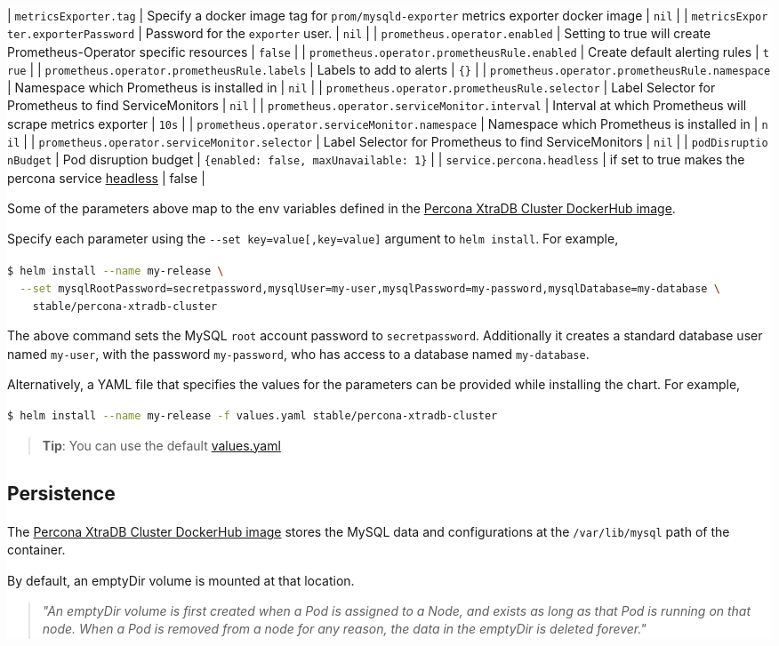 | `metricsExporter.tag`             | Specify a docker image tag for `prom/mysqld-exporter` metrics exporter docker image | `nil` |
| `metricsExporter.exporterPassword`             | Password for the `exporter` user. | `nil` |
| `prometheus.operator.enabled`                  | Setting to true will create Prometheus-Operator specific resources | `false` |
| `prometheus.operator.prometheusRule.enabled`   | Create default alerting rules                                      | `true`  |
| `prometheus.operator.prometheusRule.labels`    | Labels to add to alerts                                            | `{}`    |
| `prometheus.operator.prometheusRule.namespace` | Namespace which Prometheus is installed in                         | `nil`   |
| `prometheus.operator.prometheusRule.selector`  | Label Selector for Prometheus to find ServiceMonitors              | `nil`   |
| `prometheus.operator.serviceMonitor.interval`  | Interval at which Prometheus will scrape metrics exporter          | `10s`   |
| `prometheus.operator.serviceMonitor.namespace` | Namespace which Prometheus is installed in                         | `nil`   |
| `prometheus.operator.serviceMonitor.selector`  | Label Selector for Prometheus to find ServiceMonitors              | `nil`   |
| `podDisruptionBudget` | Pod disruption budget | `{enabled: false, maxUnavailable: 1}` |
| `service.percona.headless` | if set to true makes the percona service [headless](https://kubernetes.io/docs/concepts/services-networking/service/#headless-services) | false |


Some of the parameters above map to the env variables defined in the [Percona XtraDB Cluster DockerHub image](https://hub.docker.com/r/percona/percona-xtradb-cluster/).

Specify each parameter using the `--set key=value[,key=value]` argument to `helm install`. For example,

```bash
$ helm install --name my-release \
  --set mysqlRootPassword=secretpassword,mysqlUser=my-user,mysqlPassword=my-password,mysqlDatabase=my-database \
    stable/percona-xtradb-cluster
```

The above command sets the MySQL `root` account password to `secretpassword`. Additionally it creates a standard database user named `my-user`, with the password `my-password`, who has access to a database named `my-database`.

Alternatively, a YAML file that specifies the values for the parameters can be provided while installing the chart. For example,

```bash
$ helm install --name my-release -f values.yaml stable/percona-xtradb-cluster
```

> **Tip**: You can use the default [values.yaml](values.yaml)

## Persistence

The [Percona XtraDB Cluster DockerHub image](https://hub.docker.com/r/percona/percona-xtradb-cluster/) stores the MySQL data and configurations at the `/var/lib/mysql` path of the container.

By default, an emptyDir volume is mounted at that location.

> *"An emptyDir volume is first created when a Pod is assigned to a Node, and exists as long as that Pod is running on that node. When a Pod is removed from a node for any reason, the data in the emptyDir is deleted forever."*
